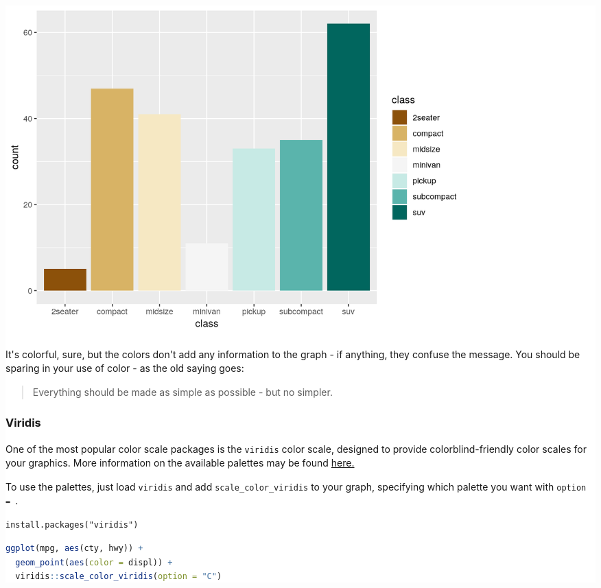<img src="08_Achieving_Graphical_Excellence_files/figure-html/unnamed-chunk-12-1.png" width="672" />

It's colorful, sure, but the colors don't add any information to the graph - if anything, they confuse the message. You should be sparing in your use of color - as the old saying goes:

> Everything should be made as simple as possible - but no simpler.


### Viridis
One of the most popular color scale packages is the ```viridis``` color scale, designed to provide colorblind-friendly color scales for your graphics. More information on the available palettes may be found [here.](https://cran.r-project.org/web/packages/viridis/vignettes/intro-to-viridis.html)

To use the palettes, just load ```viridis``` and add ```scale_color_viridis``` to your graph, specifying which palette you want with ```option = ```.

```
install.packages("viridis")
```

```r
ggplot(mpg, aes(cty, hwy)) +
  geom_point(aes(color = displ)) + 
  viridis::scale_color_viridis(option = "C")
```
